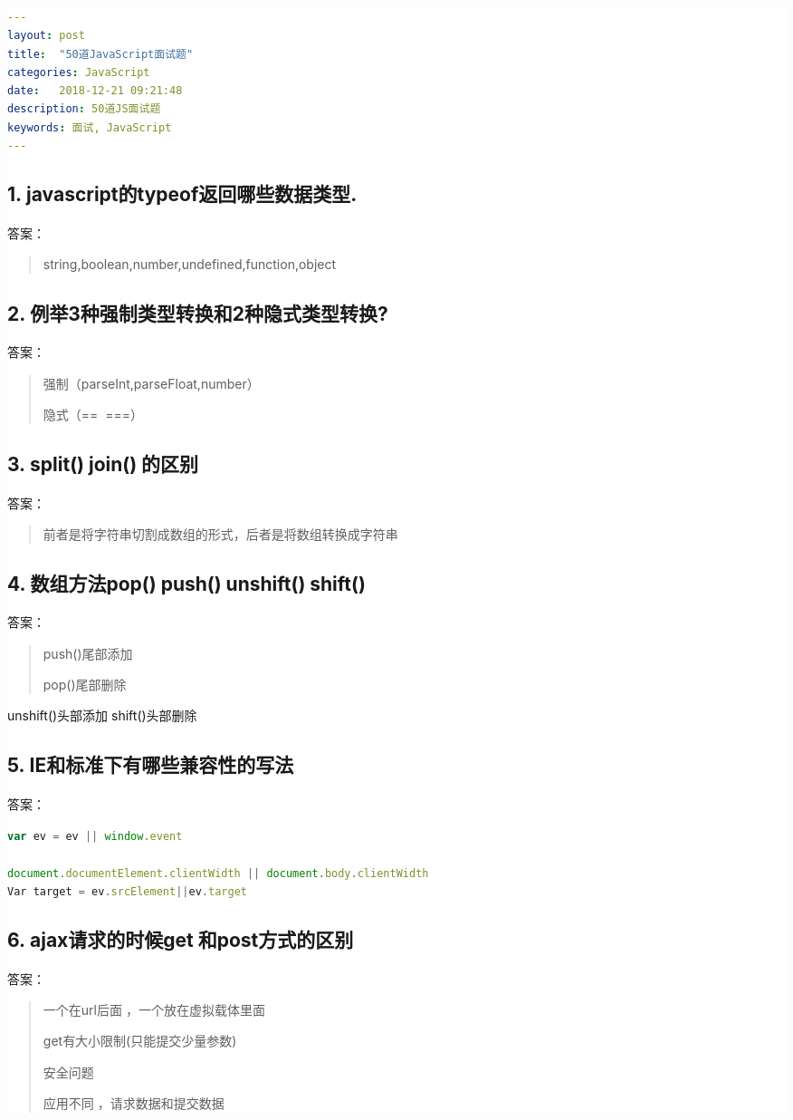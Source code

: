 ```yaml
---
layout: post
title:  "50道JavaScript面试题"
categories: JavaScript
date:   2018-12-21 09:21:48
description: 50道JS面试题
keywords: 面试, JavaScript
---
```

## 1. javascript的typeof返回哪些数据类型.

答案：
> string,boolean,number,undefined,function,object

## 2. 例举3种强制类型转换和2种隐式类型转换?

答案：
> 强制（parseInt,parseFloat,number）
>
> 隐式（==  ===）

## 3. split() join() 的区别

答案：
> 前者是将字符串切割成数组的形式，后者是将数组转换成字符串

## 4. 数组方法pop() push() unshift() shift()
答案：
> push()尾部添加
>
> pop()尾部删除

unshift()头部添加 shift()头部删除

## 5. IE和标准下有哪些兼容性的写法

答案：

```javascript
var ev = ev || window.event

document.documentElement.clientWidth || document.body.clientWidth
Var target = ev.srcElement||ev.target
```
## 6. ajax请求的时候get 和post方式的区别

答案：

>
> 一个在url后面 ，一个放在虚拟载体里面
>
> get有大小限制(只能提交少量参数)
>
> 安全问题
>
> 应用不同 ，请求数据和提交数据

